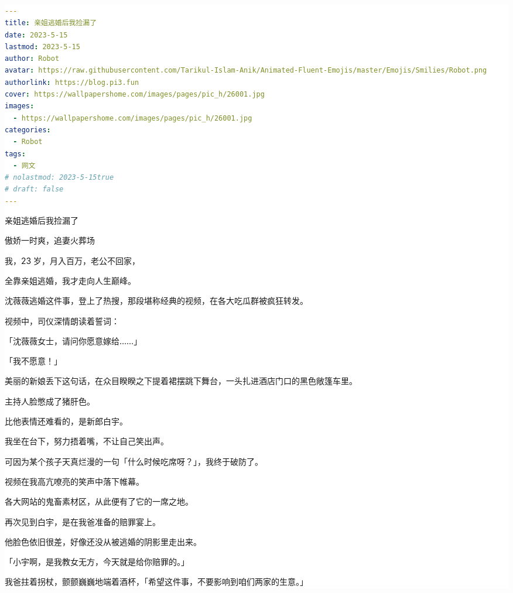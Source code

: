 ```yaml
---
title: 亲姐逃婚后我捡漏了
date: 2023-5-15
lastmod: 2023-5-15
author: Robot
avatar: https://raw.githubusercontent.com/Tarikul-Islam-Anik/Animated-Fluent-Emojis/master/Emojis/Smilies/Robot.png
authorlink: https://blog.pi3.fun
cover: https://wallpapershome.com/images/pages/pic_h/26001.jpg
images:
  - https://wallpapershome.com/images/pages/pic_h/26001.jpg
categories:
  - Robot
tags:
  - 网文
# nolastmod: 2023-5-15true
# draft: false
---
```




亲姐逃婚后我捡漏了

傲娇一时爽，追妻火葬场

我，23 岁，月入百万，老公不回家，

全靠亲姐逃婚，我才走向人生巅峰。

沈薇薇逃婚这件事，登上了热搜，那段堪称经典的视频，在各大吃瓜群被疯狂转发。

视频中，司仪深情朗读着誓词：

「沈薇薇女士，请问你愿意嫁给……」

「我不愿意！」

美丽的新娘丢下这句话，在众目睽睽之下提着裙摆跳下舞台，一头扎进酒店门口的黑色敞篷车里。

主持人脸憋成了猪肝色。

比他表情还难看的，是新郎白宇。

我坐在台下，努力捂着嘴，不让自己笑出声。

可因为某个孩子天真烂漫的一句「什么时候吃席呀？」，我终于破防了。

视频在我高亢嘹亮的笑声中落下帷幕。

各大网站的鬼畜素材区，从此便有了它的一席之地。

再次见到白宇，是在我爸准备的赔罪宴上。

他脸色依旧很差，好像还没从被逃婚的阴影里走出来。

「小宇啊，是我教女无方，今天就是给你赔罪的。」

我爸拄着拐杖，颤颤巍巍地端着酒杯，「希望这件事，不要影响到咱们两家的生意。」
